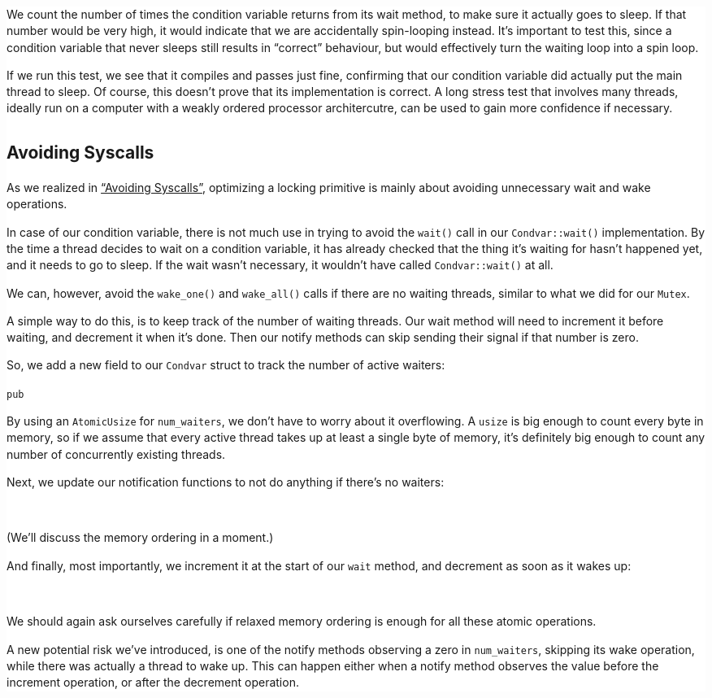 We count the number of times the condition variable returns from its wait method, to make sure it actually goes to sleep. If that number would be very high, it would indicate that we are accidentally spin-looping instead. It’s important to test this, since a condition variable that never sleeps still results in “correct” behaviour, but would effectively turn the waiting loop into a spin loop.

If we run this test, we see that it compiles and passes just fine, confirming that our condition variable did actually put the main thread to sleep. Of course, this doesn’t prove that its implementation is correct. A long stress test that involves many threads, ideally run on a computer with a weakly ordered processor architercutre, can be used to gain more confidence if necessary.

## Avoiding Syscalls

As we realized in [“Avoiding Syscalls”](#mutex-avoid-syscalls), optimizing a locking primitive is mainly about avoiding unnecessary wait and wake operations.

In case of our condition variable, there is not much use in trying to avoid the `wait()` call in our `Condvar::wait()` implementation. By the time a thread decides to wait on a condition variable, it has already checked that the thing it’s waiting for hasn’t happened yet, and it needs to go to sleep. If the wait wasn’t necessary, it wouldn’t have called `Condvar::wait()` at all.

We can, however, avoid the `wake_one()` and `wake_all()` calls if there are no waiting threads, similar to what we did for our `Mutex`.

A simple way to do this, is to keep track of the number of waiting threads. Our wait method will need to increment it before waiting, and decrement it when it’s done. Then our notify methods can skip sending their signal if that number is zero.

So, we add a new field to our `Condvar` struct to track the number of active waiters:

```
pub
```

By using an `AtomicUsize` for `num_waiters`, we don’t have to worry about it overflowing. A `usize` is big enough to count every byte in memory, so if we assume that every active thread takes up at least a single byte of memory, it’s definitely big enough to count any number of concurrently existing threads.

Next, we update our notification functions to not do anything if there’s no waiters:

```
    
```

(We’ll discuss the memory ordering in a moment.)

And finally, most importantly, we increment it at the start of our `wait` method, and decrement as soon as it wakes up:

```
    
```

We should again ask ourselves carefully if relaxed memory ordering is enough for all these atomic operations.

A new potential risk we’ve introduced, is one of the notify methods observing a zero in `num_waiters`, skipping its wake operation, while there was actually a thread to wake up. This can happen either when a notify method observes the value before the increment operation, or after the decrement operation.
